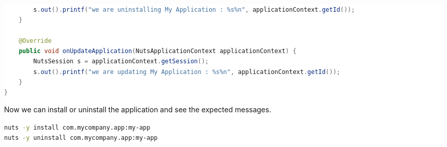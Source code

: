```java
        s.out().printf("we are uninstalling My Application : %s%n", applicationContext.getId());
    }

    @Override
    public void onUpdateApplication(NutsApplicationContext applicationContext) {
        NutsSession s = applicationContext.getSession();
        s.out().printf("we are updating My Application : %s%n", applicationContext.getId());
    }
}

```

Now we can install or uninstall the application and see the expected messages.

```bash
nuts -y install com.mycompany.app:my-app
nuts -y uninstall com.mycompany.app:my-app
```



